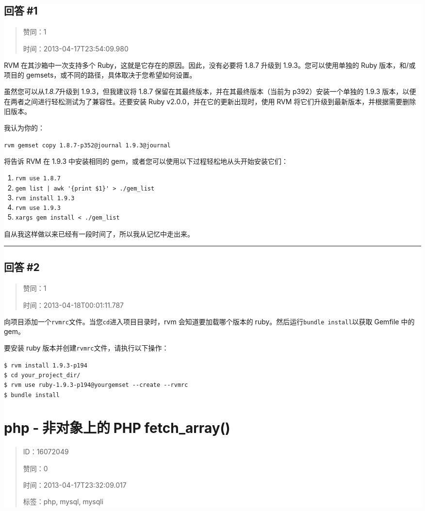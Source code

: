 ## 回答 #1

> 赞同：1
> 
> 时间：2013-04-17T23:54:09.980

RVM 在其沙箱中一次支持多个 Ruby，这就是它存在的原因。因此，没有必要将 1.8.7 升级到 1.9.3。您可以使用单独的 Ruby 版本，和/或项目的 gemsets，或不同的路径，具体取决于您希望如何设置。

虽然您可以从*1.8.7*升级到 1.9.3，但我建议将 1.8.7 保留在其最终版本，并在其最终版本（当前为 p392）安装一个单独的 1.9.3 版本，以便在两者之间进行轻松测试为了兼容性。还要安装 Ruby v2.0.0，并在它的更新出现时，使用 RVM 将它们升级到最新版本，并根据需要删除旧版本。

我认为你的：

```
rvm gemset copy 1.8.7-p352@journal 1.9.3@journal 
```

将告诉 RVM 在 1.9.3 中安装相同的 gem，或者您可以使用以下过程轻松地从头开始安装它们：

1.  `rvm use 1.8.7`
2.  `gem list | awk '{print $1}' > ./gem_list`
3.  `rvm install 1.9.3`
4.  `rvm use 1.9.3`
5.  `xargs gem install < ./gem_list`

自从我这样做以来已经有一段时间了，所以我从记忆中走出来。

* * *

## 回答 #2

> 赞同：1
> 
> 时间：2013-04-18T00:01:11.787

向项目添加一个`rvmrc`文件。当您`cd`进入项目目录时，rvm 会知道要加载哪个版本的 ruby​​。然后运行`bundle install`以获取 Gemfile 中的 gem。

要安装 ruby​​ 版本并创建`rvmrc`文件，请执行以下操作：

```
$ rvm install 1.9.3-p194
$ cd your_project_dir/
$ rvm use ruby-1.9.3-p194@yourgemset --create --rvmrc
$ bundle install 
```

# php - 非对象上的 PHP fetch_array()

> ID：16072049
> 
> 赞同：0
> 
> 时间：2013-04-17T23:32:09.017
> 
> 标签：php, mysql, mysqli
